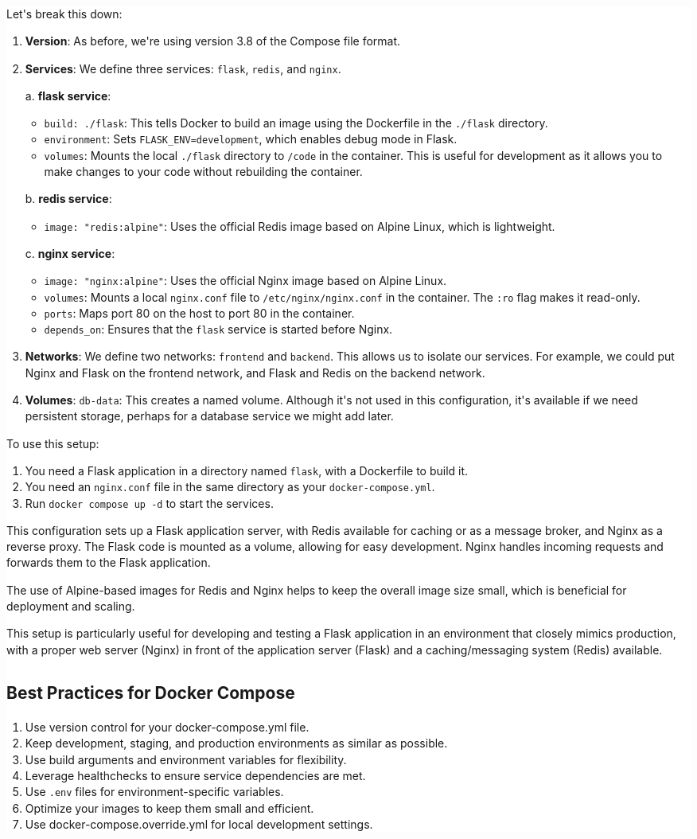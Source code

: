 Let's break this down:

1. **Version**: 
   As before, we're using version 3.8 of the Compose file format.

2. **Services**:
   We define three services: `flask`, `redis`, and `nginx`.

   a. **flask service**:
   - `build: ./flask`: This tells Docker to build an image using the Dockerfile in the `./flask` directory.
   - `environment`: Sets `FLASK_ENV=development`, which enables debug mode in Flask.
   - `volumes`: Mounts the local `./flask` directory to `/code` in the container. This is useful for development as it allows you to make changes to your code without rebuilding the container.

   b. **redis service**:
   - `image: "redis:alpine"`: Uses the official Redis image based on Alpine Linux, which is lightweight.

   c. **nginx service**:
   - `image: "nginx:alpine"`: Uses the official Nginx image based on Alpine Linux.
   - `volumes`: Mounts a local `nginx.conf` file to `/etc/nginx/nginx.conf` in the container. The `:ro` flag makes it read-only.
   - `ports`: Maps port 80 on the host to port 80 in the container.
   - `depends_on`: Ensures that the `flask` service is started before Nginx.

3. **Networks**:
   We define two networks: `frontend` and `backend`. This allows us to isolate our services. For example, we could put Nginx and Flask on the frontend network, and Flask and Redis on the backend network.

4. **Volumes**:
   `db-data`: This creates a named volume. Although it's not used in this configuration, it's available if we need persistent storage, perhaps for a database service we might add later.

To use this setup:

1. You need a Flask application in a directory named `flask`, with a Dockerfile to build it.
2. You need an `nginx.conf` file in the same directory as your `docker-compose.yml`.
3. Run `docker compose up -d` to start the services.

This configuration sets up a Flask application server, with Redis available for caching or as a message broker, and Nginx as a reverse proxy. The Flask code is mounted as a volume, allowing for easy development. Nginx handles incoming requests and forwards them to the Flask application.

The use of Alpine-based images for Redis and Nginx helps to keep the overall image size small, which is beneficial for deployment and scaling.

This setup is particularly useful for developing and testing a Flask application in an environment that closely mimics production, with a proper web server (Nginx) in front of the application server (Flask) and a caching/messaging system (Redis) available.

## Best Practices for Docker Compose

1. Use version control for your docker-compose.yml file.
2. Keep development, staging, and production environments as similar as possible.
3. Use build arguments and environment variables for flexibility.
4. Leverage healthchecks to ensure service dependencies are met.
5. Use `.env` files for environment-specific variables.
6. Optimize your images to keep them small and efficient.
7. Use docker-compose.override.yml for local development settings.

